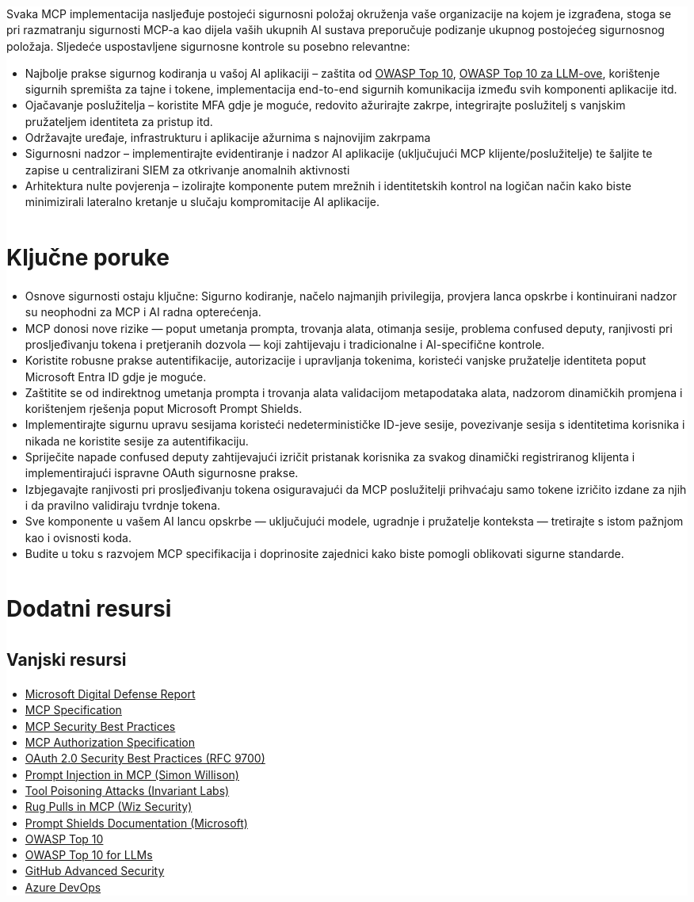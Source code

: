 Svaka MCP implementacija nasljeđuje postojeći sigurnosni položaj okruženja vaše organizacije na kojem je izgrađena, stoga se pri razmatranju sigurnosti MCP-a kao dijela vaših ukupnih AI sustava preporučuje podizanje ukupnog postojećeg sigurnosnog položaja. Sljedeće uspostavljene sigurnosne kontrole su posebno relevantne:

- Najbolje prakse sigurnog kodiranja u vašoj AI aplikaciji – zaštita od [OWASP Top 10](https://owasp.org/www-project-top-ten/), [OWASP Top 10 za LLM-ove](https://genai.owasp.org/download/43299/?tmstv=1731900559), korištenje sigurnih spremišta za tajne i tokene, implementacija end-to-end sigurnih komunikacija između svih komponenti aplikacije itd.
- Ojačavanje poslužitelja – koristite MFA gdje je moguće, redovito ažurirajte zakrpe, integrirajte poslužitelj s vanjskim pružateljem identiteta za pristup itd.
- Održavajte uređaje, infrastrukturu i aplikacije ažurnima s najnovijim zakrpama
- Sigurnosni nadzor – implementirajte evidentiranje i nadzor AI aplikacije (uključujući MCP klijente/poslužitelje) te šaljite te zapise u centralizirani SIEM za otkrivanje anomalnih aktivnosti
- Arhitektura nulte povjerenja – izolirajte komponente putem mrežnih i identitetskih kontrol na logičan način kako biste minimizirali lateralno kretanje u slučaju kompromitacije AI aplikacije.

# Ključne poruke

- Osnove sigurnosti ostaju ključne: Sigurno kodiranje, načelo najmanjih privilegija, provjera lanca opskrbe i kontinuirani nadzor su neophodni za MCP i AI radna opterećenja.
- MCP donosi nove rizike — poput umetanja prompta, trovanja alata, otimanja sesije, problema confused deputy, ranjivosti pri prosljeđivanju tokena i pretjeranih dozvola — koji zahtijevaju i tradicionalne i AI-specifične kontrole.
- Koristite robusne prakse autentifikacije, autorizacije i upravljanja tokenima, koristeći vanjske pružatelje identiteta poput Microsoft Entra ID gdje je moguće.
- Zaštitite se od indirektnog umetanja prompta i trovanja alata validacijom metapodataka alata, nadzorom dinamičkih promjena i korištenjem rješenja poput Microsoft Prompt Shields.
- Implementirajte sigurnu upravu sesijama koristeći nedeterminističke ID-jeve sesije, povezivanje sesija s identitetima korisnika i nikada ne koristite sesije za autentifikaciju.
- Spriječite napade confused deputy zahtijevajući izričit pristanak korisnika za svakog dinamički registriranog klijenta i implementirajući ispravne OAuth sigurnosne prakse.
- Izbjegavajte ranjivosti pri prosljeđivanju tokena osiguravajući da MCP poslužitelji prihvaćaju samo tokene izričito izdane za njih i da pravilno validiraju tvrdnje tokena.
- Sve komponente u vašem AI lancu opskrbe — uključujući modele, ugradnje i pružatelje konteksta — tretirajte s istom pažnjom kao i ovisnosti koda.
- Budite u toku s razvojem MCP specifikacija i doprinosite zajednici kako biste pomogli oblikovati sigurne standarde.

# Dodatni resursi

## Vanjski resursi
- [Microsoft Digital Defense Report](https://aka.ms/mddr)
- [MCP Specification](https://spec.modelcontextprotocol.io/)
- [MCP Security Best Practices](https://modelcontextprotocol.io/specification/draft/basic/security_best_practices)
- [MCP Authorization Specification](https://modelcontextprotocol.io/specification/draft/basic/authorization)
- [OAuth 2.0 Security Best Practices (RFC 9700)](https://datatracker.ietf.org/doc/html/rfc9700)
- [Prompt Injection in MCP (Simon Willison)](https://simonwillison.net/2025/Apr/9/mcp-prompt-injection/)
- [Tool Poisoning Attacks (Invariant Labs)](https://invariantlabs.ai/blog/mcp-security-notification-tool-poisoning-attacks)
- [Rug Pulls in MCP (Wiz Security)](https://www.wiz.io/blog/mcp-security-research-briefing#remote-servers-22)
- [Prompt Shields Documentation (Microsoft)](https://learn.microsoft.com/azure/ai-services/content-safety/concepts/jailbreak-detection)
- [OWASP Top 10](https://owasp.org/www-project-top-ten/)
- [OWASP Top 10 for LLMs](https://genai.owasp.org/download/43299/?tmstv=1731900559)
- [GitHub Advanced Security](https://github.com/security/advanced-security)
- [Azure DevOps](https://azure.microsoft.com/products/devops)